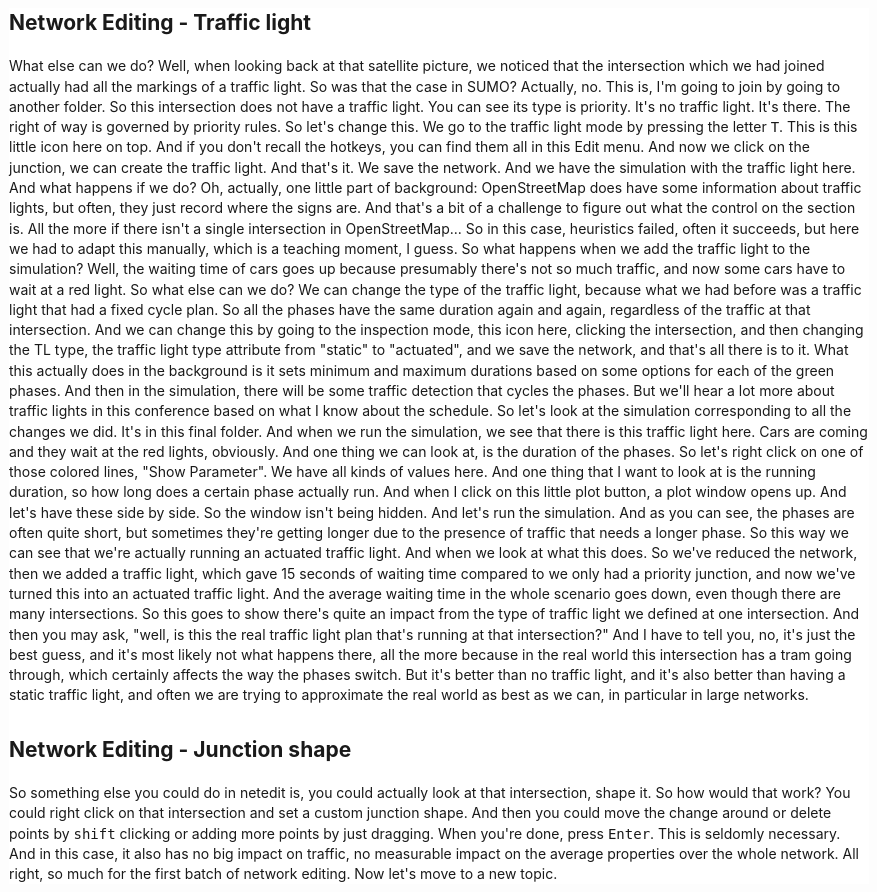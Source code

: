 ## Network Editing - Traffic light
What else can we do? Well, when looking back at that satellite picture, we noticed that the intersection which we had joined actually had all the markings of a traffic light. So was that the case in SUMO? Actually, no. This is, I'm going to join by going to another folder. So this intersection does not have a traffic light. You can see its type is priority. It's no traffic light. It's there. The right of way is governed by priority rules. So let's change this. We go to the traffic light mode by pressing the letter <kbd>T</kbd>. This is this little icon here on top. And if you don't recall the hotkeys, you can find them all in this Edit menu. And now we click on the junction, we can create the traffic light. And that's it. We save the network. And we have the simulation with the traffic light here. And what happens if we do? Oh, actually, one little part of background: OpenStreetMap does have some information about traffic lights, but often, they just record where the signs are. And that's a bit of a challenge to figure out what the control on the section is. All the more if there isn't a single intersection in OpenStreetMap... So in this case, heuristics failed, often it succeeds, but here we had to adapt this manually, which is a teaching moment, I guess. So what happens when we add the traffic light to the simulation? Well, the waiting time of cars goes up because presumably there's not so much traffic, and now some cars have to wait at a red light. So what else can we do? We can change the type of the traffic light, because what we had before was a traffic light that had a fixed cycle plan. So all the phases have the same duration again and again, regardless of the traffic at that intersection. And we can change this by going to the inspection mode, this icon here, clicking the intersection, and then changing the TL type, the traffic light type attribute from "static" to "actuated", and we save the network, and that's all there is to it. What this actually does in the background is it sets minimum and maximum durations based on some options for each of the green phases. And then in the simulation, there will be some traffic detection that cycles the phases. But we'll hear a lot more about traffic lights in this conference based on what I know about the schedule. So let's look at the simulation corresponding to all the changes we did. It's in this final folder. And when we run the simulation, we see that there is this traffic light here. Cars are coming and they wait at the red lights, obviously. And one thing we can look at, is the duration of the phases. So let's right click on one of those colored lines, "Show Parameter". We have all kinds of values here. And one thing that I want to look at is the running duration, so how long does a certain phase actually run. And when I click on this little plot button, a plot window opens up. And let's have these side by side. So the window isn't being hidden. And let's run the simulation. And as you can see, the phases are often quite short, but sometimes they're getting longer due to the presence of traffic that needs a longer phase. So this way we can see that we're actually running an actuated traffic light. And when we look at what this does. So we've reduced the network, then we added a traffic light, which gave 15 seconds of waiting time compared to we only had a priority junction, and now we've turned this into an actuated traffic light. And the average waiting time in the whole scenario goes down, even though there are many intersections. So this goes to show there's quite an impact from the type of traffic light we defined at one intersection. And then you may ask, "well, is this the real traffic light plan that's running at that intersection?" And I have to tell you, no, it's just the best guess, and it's most likely not what happens there, all the more because in the real world this intersection has a tram going through, which certainly affects the way the phases switch. But it's better than no traffic light, and it's also better than having a static traffic light, and often we are trying to approximate the real world as best as we can, in particular in large networks.

## Network Editing - Junction shape
So something else you could do in netedit is, you could actually look at that intersection, shape it. So how would that work? You could right click on that intersection and set a custom junction shape. And then you could move the change around or delete points by <kbd>shift</kbd> clicking or adding more points by just dragging. When you're done, press <kbd>Enter</kbd>. This is seldomly necessary. And in this case, it also has no big impact on traffic, no measurable impact on the average properties over the whole network. All right, so much for the first batch of network editing. Now let's move to a new topic.

